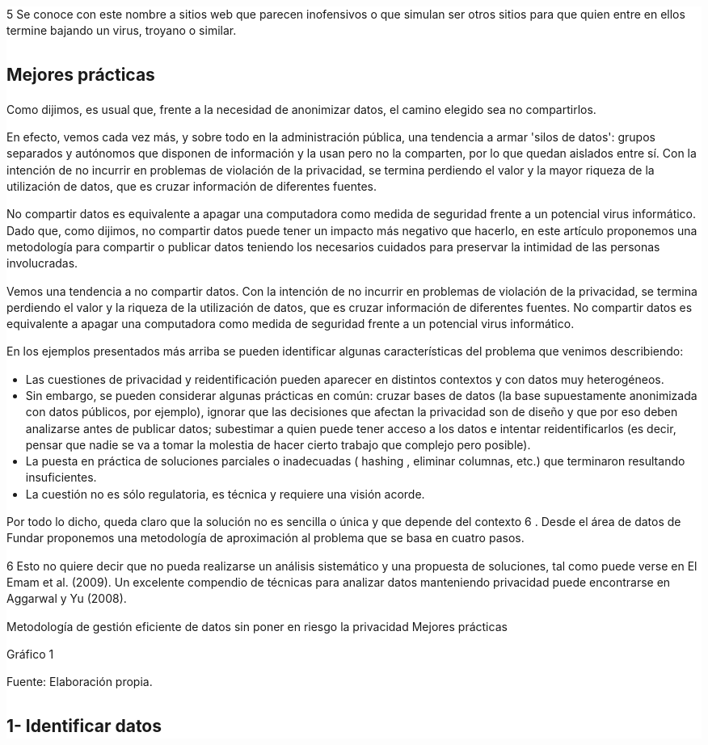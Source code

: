 5 Se conoce con este nombre a sitios web que parecen inofensivos o que simulan ser otros sitios para que quien entre en ellos termine bajando un virus, troyano o similar.

## Mejores prácticas

Como dijimos, es usual que, frente a la necesidad de anonimizar datos, el camino elegido sea no compartirlos.

En efecto, vemos cada vez más, y sobre todo en la administración pública, una tendencia a armar 'silos de datos': grupos separados y autónomos que disponen de información y la usan pero no la comparten, por lo que quedan aislados entre sí. Con la intención de no incurrir en problemas de violación de la privacidad, se termina perdiendo  el valor y la mayor riqueza de la utilización de datos, que es cruzar información de diferentes fuentes.

No compartir datos es equivalente a apagar una computadora como medida de seguridad frente a un potencial virus informático. Dado que, como dijimos, no compartir datos puede tener un impacto más negativo que hacerlo, en este artículo proponemos una metodología para compartir o publicar datos teniendo los necesarios cuidados para preservar la intimidad de las personas involucradas.

Vemos una tendencia a no compartir datos. Con la intención de no incurrir en problemas de violación de la privacidad, se termina perdiendo  el valor y la riqueza de la utilización de datos, que es cruzar información de diferentes fuentes. No compartir datos es equivalente a apagar una computadora como medida de seguridad frente a un potencial virus informático.

En los ejemplos presentados más arriba se pueden  identificar algunas características del problema que venimos describiendo:

- Las cuestiones de privacidad y reidentificación pueden aparecer en distintos contextos y con datos muy heterogéneos.
- Sin embargo, se pueden considerar algunas prácticas en común: cruzar bases de datos (la base supuestamente anonimizada con datos públicos, por ejemplo), ignorar que las decisiones que afectan la privacidad son de diseño y que por eso deben analizarse antes de publicar datos; subestimar a quien puede tener acceso a los datos e  intentar reidentificarlos  (es decir, pensar que nadie se va a tomar la molestia de hacer cierto trabajo que complejo pero posible).
- La puesta en práctica de   soluciones parciales o inadecuadas ( hashing , eliminar columnas, etc.) que terminaron resultando insuficientes.
- La cuestión  no es sólo regulatoria, es técnica y requiere una visión acorde.

Por todo lo dicho, queda claro que la solución no es sencilla o única y que depende del contexto 6 . Desde el área de datos de Fundar proponemos una metodología de aproximación al problema que se basa en cuatro pasos.

6 Esto no quiere decir que no pueda realizarse un análisis sistemático y una propuesta de soluciones, tal como puede verse en El Emam et al. (2009). Un excelente compendio de técnicas para analizar datos manteniendo privacidad puede encontrarse en Aggarwal y Yu (2008).

Metodología de gestión eficiente de datos sin poner en riesgo la privacidad Mejores prácticas

Gráfico 1



Fuente: Elaboración propia.

## 1- Identificar datos
